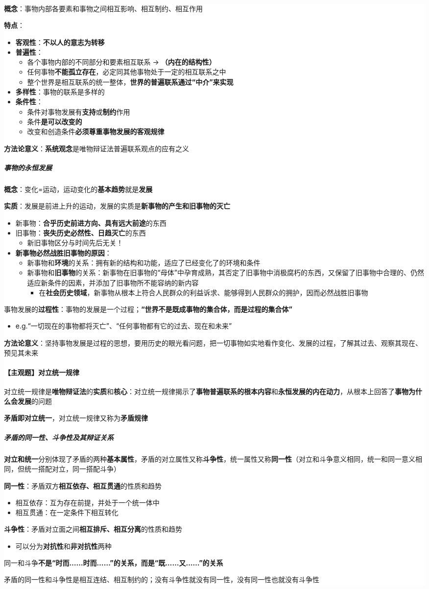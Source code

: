 **概念**：事物内部各要素和事物之间相互影响、相互制约、相互作用

**特点**：

+ **客观性**：**不以人的意志为转移**
+ **普遍性**：
  + 各个事物内部的不同部分和要素相互联系 → **（内在的结构性）**
  + 任何事物**不能孤立存在**，必定同其他事物处于一定的相互联系之中
  + 整个世界是相互联系的统一整体，**世界的普遍联系通过“中介”来实现**
+ **多样性**：事物的联系是多样的
+ **条件性**：
  + 条件对事物发展有**支持**或**制约**作用
  + 条件**是可以改变的**
  + 改变和创造条件**必须尊重事物发展的客观规律**

**方法论意义**：**系统观念**是唯物辩证法普遍联系观点的应有之义

##### 事物的永恒发展

**概念**：变化=运动，运动变化的**基本趋势**就是**发展**

**实质**：发展是前进上升的运动，发展的实质是**新事物的产生和旧事物的灭亡**

+ 新事物：**合乎历史前进方向、具有远大前途**的东西
+ 旧事物：**丧失历史必然性、日趋灭亡**的东西
  + 新旧事物区分与时间先后无关！
+ **新事物必然战胜旧事物的原因**：
  + 新事物和**环境**的关系：拥有新的结构和功能，适应了已经变化了的环境和条件
  + 新事物和**旧事物**的关系：新事物在旧事物的“母体”中孕育成熟，其否定了旧事物中消极腐朽的东西，又保留了旧事物中合理的、仍然适应新条件的因素，并添加了旧事物所不能容纳的新内容
    + 在**社会历史领域**，新事物从根本上符合人民群众的利益诉求、能够得到人民群众的拥护，因而必然战胜旧事物

事物发展的**过程性**：事物的发展是一个过程；**“世界不是既成事物的集合体，而是过程的集合体”**

+ e.g.“一切现在的事物都将灭亡”、“任何事物都有它的过去、现在和未来”

**方法论意义**：坚持事物发展是过程的思想，要用历史的眼光看问题，把一切事物如实地看作变化、发展的过程，了解其过去、观察其现在、预见其未来

#### 【主观题】对立统一规律

对立统一规律是**唯物辩证法**的**实质**和**核心**：对立统一规律揭示了**事物普遍联系的根本内容**和**永恒发展的内在动力**，从根本上回答了**事物为什么会发展**的问题

**矛盾即对立统一**，对立统一规律又称为**矛盾规律**

##### 矛盾的同一性、斗争性及其辩证关系

**对立和统一**分别体现了矛盾的两种**基本属性**，矛盾的对立属性又称**斗争性**，统一属性又称**同一性**（对立和斗争意义相同，统一和同一意义相同，但统一搭配对立，同一搭配斗争）

**同一性**：矛盾双方**相互依存、相互贯通**的性质和趋势

+ 相互依存：互为存在前提，并处于一个统一体中
+ 相互贯通：在一定条件下相互转化

**斗争性**：矛盾对立面之间**相互排斥、相互分离**的性质和趋势

+ 可以分为**对抗性**和**非对抗性**两种

同一和斗争**不是“时而……时而……”的关系，而是“既……又……”的关系**

矛盾的同一性和斗争性是相互连结、相互制约的；没有斗争性就没有同一性，没有同一性也就没有斗争性
